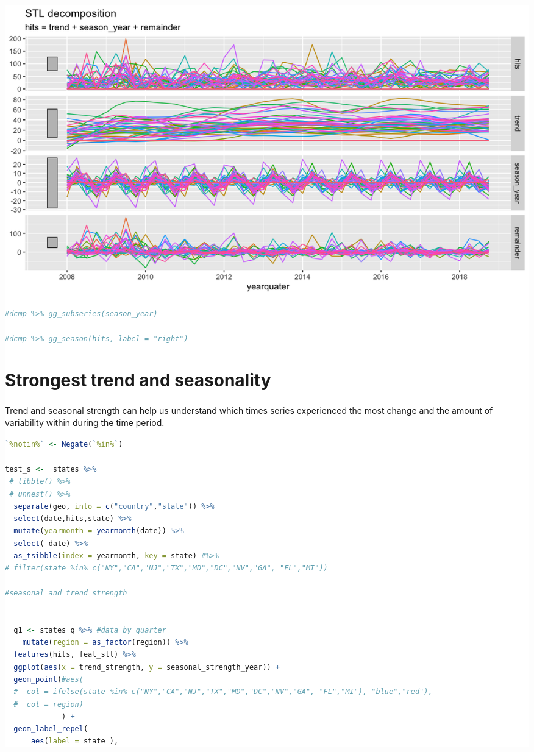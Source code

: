 ![](further_analysis_files/figure-gfm/unnamed-chunk-5-4.png)

``` r
#dcmp %>% gg_subseries(season_year)

#dcmp %>% gg_season(hits, label = "right")
```

# Strongest trend and seasonality

Trend and seasonal strength can help us understand which times series
experienced the most change and the amount of variability within during
the time period.

``` r
`%notin%` <- Negate(`%in%`)

test_s <-  states %>% 
 # tibble() %>% 
 # unnest() %>% 
  separate(geo, into = c("country","state")) %>% 
  select(date,hits,state) %>% 
  mutate(yearmonth = yearmonth(date)) %>% 
  select(-date) %>% 
  as_tsibble(index = yearmonth, key = state) #%>% 
# filter(state %in% c("NY","CA","NJ","TX","MD","DC","NV","GA", "FL","MI"))  
  
#seasonal and trend strength
   
    
  q1 <- states_q %>% #data by quarter
    mutate(region = as_factor(region)) %>% 
  features(hits, feat_stl) %>% 
  ggplot(aes(x = trend_strength, y = seasonal_strength_year)) +
  geom_point(#aes(
  #  col = ifelse(state %in% c("NY","CA","NJ","TX","MD","DC","NV","GA", "FL","MI"), "blue","red"),
  #  col = region)
             ) +
  geom_label_repel(
      aes(label = state ),
```